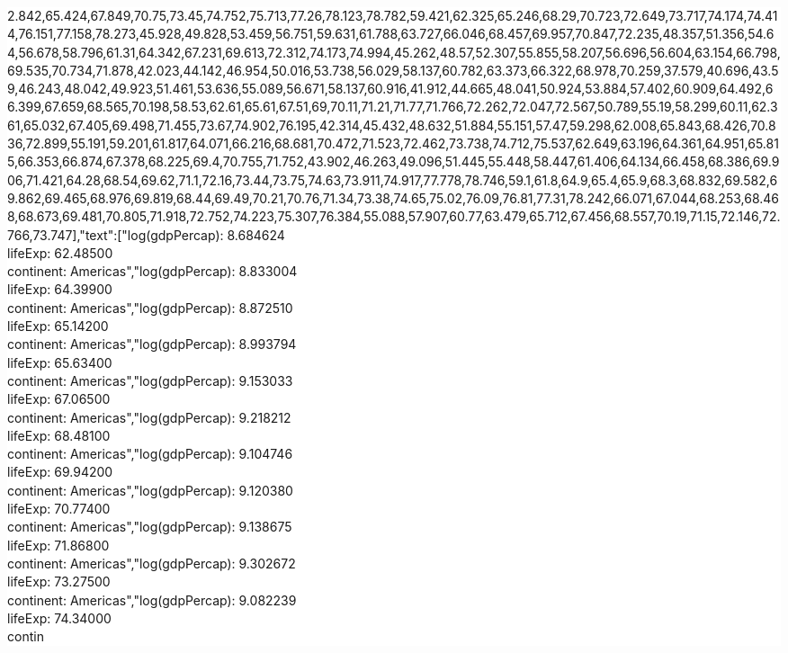 2.842,65.424,67.849,70.75,73.45,74.752,75.713,77.26,78.123,78.782,59.421,62.325,65.246,68.29,70.723,72.649,73.717,74.174,74.414,76.151,77.158,78.273,45.928,49.828,53.459,56.751,59.631,61.788,63.727,66.046,68.457,69.957,70.847,72.235,48.357,51.356,54.64,56.678,58.796,61.31,64.342,67.231,69.613,72.312,74.173,74.994,45.262,48.57,52.307,55.855,58.207,56.696,56.604,63.154,66.798,69.535,70.734,71.878,42.023,44.142,46.954,50.016,53.738,56.029,58.137,60.782,63.373,66.322,68.978,70.259,37.579,40.696,43.59,46.243,48.042,49.923,51.461,53.636,55.089,56.671,58.137,60.916,41.912,44.665,48.041,50.924,53.884,57.402,60.909,64.492,66.399,67.659,68.565,70.198,58.53,62.61,65.61,67.51,69,70.11,71.21,71.77,71.766,72.262,72.047,72.567,50.789,55.19,58.299,60.11,62.361,65.032,67.405,69.498,71.455,73.67,74.902,76.195,42.314,45.432,48.632,51.884,55.151,57.47,59.298,62.008,65.843,68.426,70.836,72.899,55.191,59.201,61.817,64.071,66.216,68.681,70.472,71.523,72.462,73.738,74.712,75.537,62.649,63.196,64.361,64.951,65.815,66.353,66.874,67.378,68.225,69.4,70.755,71.752,43.902,46.263,49.096,51.445,55.448,58.447,61.406,64.134,66.458,68.386,69.906,71.421,64.28,68.54,69.62,71.1,72.16,73.44,73.75,74.63,73.911,74.917,77.778,78.746,59.1,61.8,64.9,65.4,65.9,68.3,68.832,69.582,69.862,69.465,68.976,69.819,68.44,69.49,70.21,70.76,71.34,73.38,74.65,75.02,76.09,76.81,77.31,78.242,66.071,67.044,68.253,68.468,68.673,69.481,70.805,71.918,72.752,74.223,75.307,76.384,55.088,57.907,60.77,63.479,65.712,67.456,68.557,70.19,71.15,72.146,72.766,73.747],"text":["log(gdpPercap):  8.684624<br />lifeExp: 62.48500<br />continent: Americas","log(gdpPercap):  8.833004<br />lifeExp: 64.39900<br />continent: Americas","log(gdpPercap):  8.872510<br />lifeExp: 65.14200<br />continent: Americas","log(gdpPercap):  8.993794<br />lifeExp: 65.63400<br />continent: Americas","log(gdpPercap):  9.153033<br />lifeExp: 67.06500<br />continent: Americas","log(gdpPercap):  9.218212<br />lifeExp: 68.48100<br />continent: Americas","log(gdpPercap):  9.104746<br />lifeExp: 69.94200<br />continent: Americas","log(gdpPercap):  9.120380<br />lifeExp: 70.77400<br />continent: Americas","log(gdpPercap):  9.138675<br />lifeExp: 71.86800<br />continent: Americas","log(gdpPercap):  9.302672<br />lifeExp: 73.27500<br />continent: Americas","log(gdpPercap):  9.082239<br />lifeExp: 74.34000<br />contin